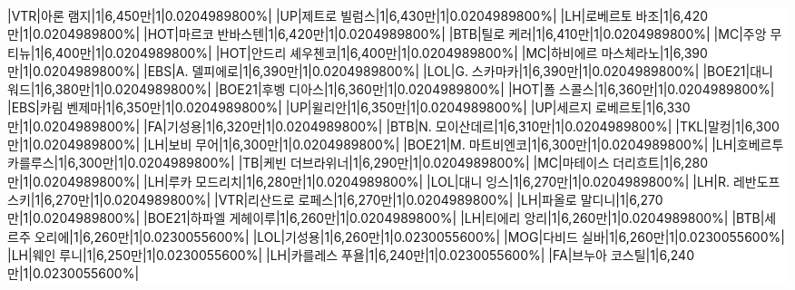 |VTR|아론 램지|1|6,450만|1|0.0204989800%|
|UP|제트로 빌럼스|1|6,430만|1|0.0204989800%|
|LH|로베르토 바조|1|6,420만|1|0.0204989800%|
|HOT|마르코 반바스텐|1|6,420만|1|0.0204989800%|
|BTB|틸로 케러|1|6,410만|1|0.0204989800%|
|MC|주앙 무티뉴|1|6,400만|1|0.0204989800%|
|HOT|안드리 셰우첸코|1|6,400만|1|0.0204989800%|
|MC|하비에르 마스체라노|1|6,390만|1|0.0204989800%|
|EBS|A. 델피에로|1|6,390만|1|0.0204989800%|
|LOL|G. 스카마카|1|6,390만|1|0.0204989800%|
|BOE21|대니 워드|1|6,380만|1|0.0204989800%|
|BOE21|후벵 디아스|1|6,360만|1|0.0204989800%|
|HOT|폴 스콜스|1|6,360만|1|0.0204989800%|
|EBS|카림 벤제마|1|6,350만|1|0.0204989800%|
|UP|윌리안|1|6,350만|1|0.0204989800%|
|UP|세르지 로베르토|1|6,330만|1|0.0204989800%|
|FA|기성용|1|6,320만|1|0.0204989800%|
|BTB|N. 모이산데르|1|6,310만|1|0.0204989800%|
|TKL|말컹|1|6,300만|1|0.0204989800%|
|LH|보비 무어|1|6,300만|1|0.0204989800%|
|BOE21|M. 마트비엔코|1|6,300만|1|0.0204989800%|
|LH|호베르투 카를루스|1|6,300만|1|0.0204989800%|
|TB|케빈 더브라위너|1|6,290만|1|0.0204989800%|
|MC|마테이스 더리흐트|1|6,280만|1|0.0204989800%|
|LH|루카 모드리치|1|6,280만|1|0.0204989800%|
|LOL|대니 잉스|1|6,270만|1|0.0204989800%|
|LH|R. 레반도프스키|1|6,270만|1|0.0204989800%|
|VTR|리산드로 로페스|1|6,270만|1|0.0204989800%|
|LH|파올로 말디니|1|6,270만|1|0.0204989800%|
|BOE21|하파엘 게헤이루|1|6,260만|1|0.0204989800%|
|LH|티에리 앙리|1|6,260만|1|0.0204989800%|
|BTB|세르주 오리에|1|6,260만|1|0.0230055600%|
|LOL|기성용|1|6,260만|1|0.0230055600%|
|MOG|다비드 실바|1|6,260만|1|0.0230055600%|
|LH|웨인 루니|1|6,250만|1|0.0230055600%|
|LH|카를레스 푸욜|1|6,240만|1|0.0230055600%|
|FA|브누아 코스틸|1|6,240만|1|0.0230055600%|